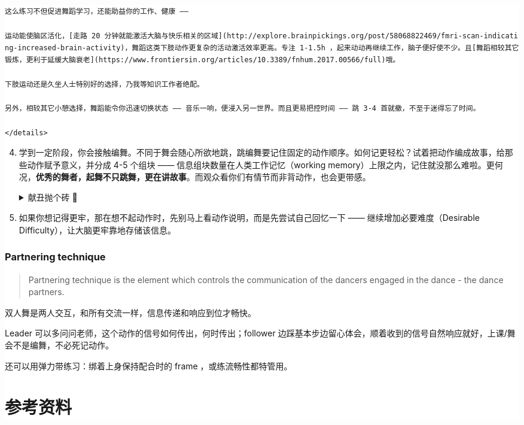 	这么练习不但促进舞蹈学习，还能助益你的工作、健康 ——
	
	运动能使脑区活化，[走路 20 分钟就能激活大脑与快乐相关的区域](http://explore.brainpickings.org/post/58068822469/fmri-scan-indicating-increased-brain-activity)，舞蹈这类下肢动作更复杂的活动激活效率更高。专注 1-1.5h ，起来动动再继续工作，脑子便好使不少。且[舞蹈相较其它锻炼，更利于延缓大脑衰老](https://www.frontiersin.org/articles/10.3389/fnhum.2017.00566/full)哦。
	
	下肢运动还是久坐人士特别好的选择，乃我等知识工作者绝配。
	
	另外，相较其它小憩选择，舞蹈能令你迅速切换状态 —— 音乐一响，便浸入另一世界。而且更易把控时间 —— 跳 3-4 首就撤，不至于迷得忘了时间。
		
	</details>



	

	
	

4. 学到一定阶段，你会接触编舞。不同于舞会随心所欲地跳，跳编舞要记住固定的动作顺序。如何记更轻松？试着把动作编成故事，给那些动作赋予意义，并分成 4-5 个组块 —— 信息组块数量在人类工作记忆（working memory）上限之内，记住就没那么难啦。更何况，**优秀的舞者，起舞不只跳舞，更在讲故事**。而观众看你们有情节而非背动作，也会更带感。 


	
	<details>
	<summary>	献丑抛个砖 🙈</summary>
	
	
	这是我在 lindy hop level 1 结业编舞里一个小节的动作：
	
		basic 6，send out，change places，circle6，8basic
		tuck turn，teaport(6)，teaport(10)，teaport(10)
		8circle，stop pro，pro，8step
		hange places*3，8step 抢人
	
	这么多，好难记啊……然后我就串了个故事：
	
	1. 俩人初识，前后转圈打招呼 `（basic 6，send out，change places，circle6，8basic）`
	2. 唔，有好感，手牵手来回散步增进了解 `（tuck turn，teaport(6)，teaport(10)，teaport(10)）`
	3. 转了一圈尬聊了， follow 想撤，被 lead 拦住两回 `（8circle，stop pro，pro，8step）`
	4. 好吧那再彼此前后瞧瞧，看有什么好聊的。这时候正好 LH2 follow 出来抢 lead ，LH1 follow 欣然退场 `（change places*3，8step 抢人） `# 当然 LH1 follow 想悻然退场也行，哈哈
		
	</details>
	


5. 如果你想记得更牢，那在想不起动作时，先别马上看动作说明，而是先尝试自己回忆一下 —— 继续增加必要难度（Desirable Difficulty），让大脑更牢靠地存储该信息。





### Partnering technique 

> Partnering technique is the element which controls the communication of the dancers engaged in the dance - the dance partners. 

双人舞是两人交互，和所有交流一样，信息传递和响应到位才畅快。

Leader 可以多问问老师，这个动作的信号如何传出，何时传出；follower 边踩基本步边留心体会，顺着收到的信号自然响应就好，上课/舞会不是编舞，不必死记动作。

还可以用弹力带练习：绑着上身保持配合时的 frame ，或练流畅性都特管用。


# 参考资料
